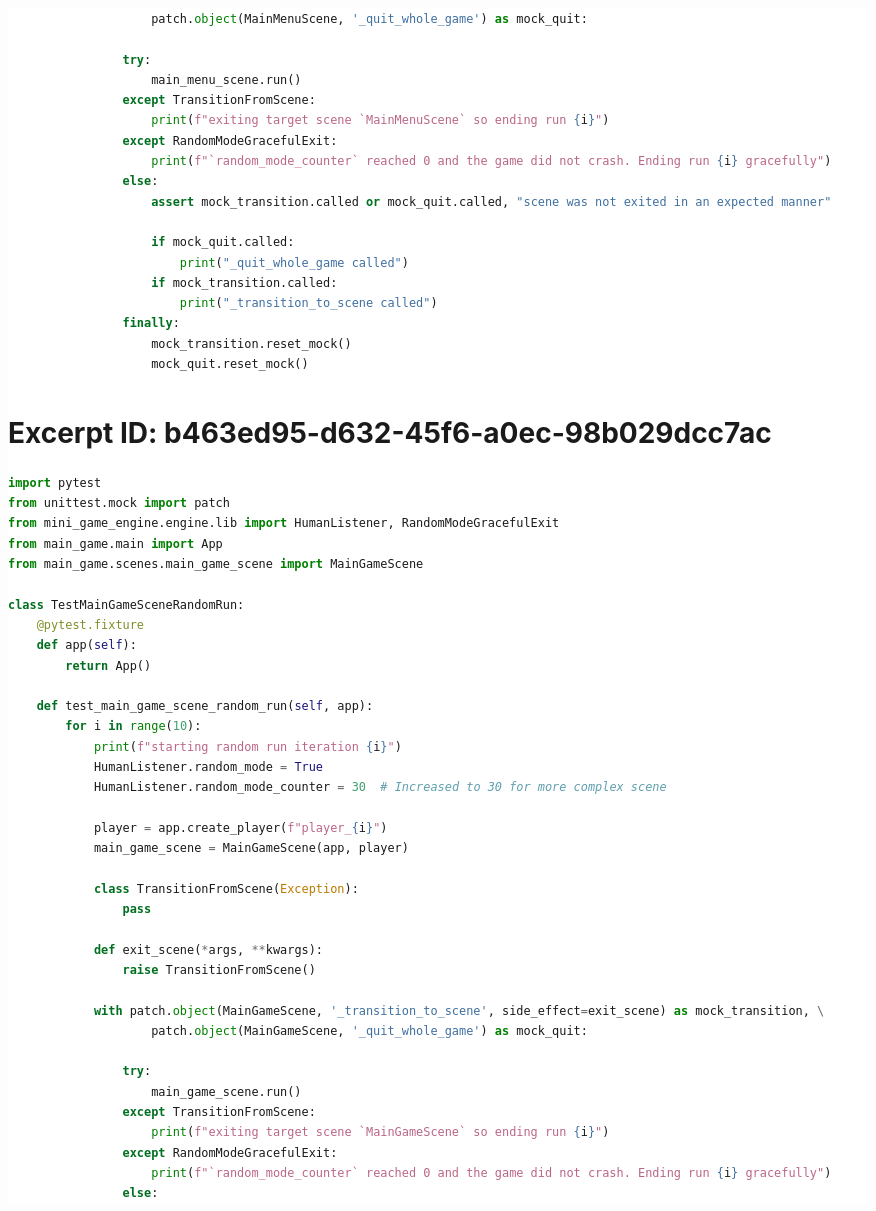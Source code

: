 ```python main_game/tests/test_main_menu_scene.py
                    patch.object(MainMenuScene, '_quit_whole_game') as mock_quit:

                try:
                    main_menu_scene.run()
                except TransitionFromScene:
                    print(f"exiting target scene `MainMenuScene` so ending run {i}")
                except RandomModeGracefulExit:
                    print(f"`random_mode_counter` reached 0 and the game did not crash. Ending run {i} gracefully")
                else:
                    assert mock_transition.called or mock_quit.called, "scene was not exited in an expected manner"

                    if mock_quit.called:
                        print("_quit_whole_game called")
                    if mock_transition.called:
                        print("_transition_to_scene called")
                finally:
                    mock_transition.reset_mock()
                    mock_quit.reset_mock()
```

# Excerpt ID: b463ed95-d632-45f6-a0ec-98b029dcc7ac
```python main_game/tests/test_main_game_scene.py
import pytest
from unittest.mock import patch
from mini_game_engine.engine.lib import HumanListener, RandomModeGracefulExit
from main_game.main import App
from main_game.scenes.main_game_scene import MainGameScene

class TestMainGameSceneRandomRun:
    @pytest.fixture
    def app(self):
        return App()

    def test_main_game_scene_random_run(self, app):
        for i in range(10):
            print(f"starting random run iteration {i}")
            HumanListener.random_mode = True
            HumanListener.random_mode_counter = 30  # Increased to 30 for more complex scene

            player = app.create_player(f"player_{i}")
            main_game_scene = MainGameScene(app, player)

            class TransitionFromScene(Exception):
                pass

            def exit_scene(*args, **kwargs):
                raise TransitionFromScene()

            with patch.object(MainGameScene, '_transition_to_scene', side_effect=exit_scene) as mock_transition, \
                    patch.object(MainGameScene, '_quit_whole_game') as mock_quit:

                try:
                    main_game_scene.run()
                except TransitionFromScene:
                    print(f"exiting target scene `MainGameScene` so ending run {i}")
                except RandomModeGracefulExit:
                    print(f"`random_mode_counter` reached 0 and the game did not crash. Ending run {i} gracefully")
                else:
```